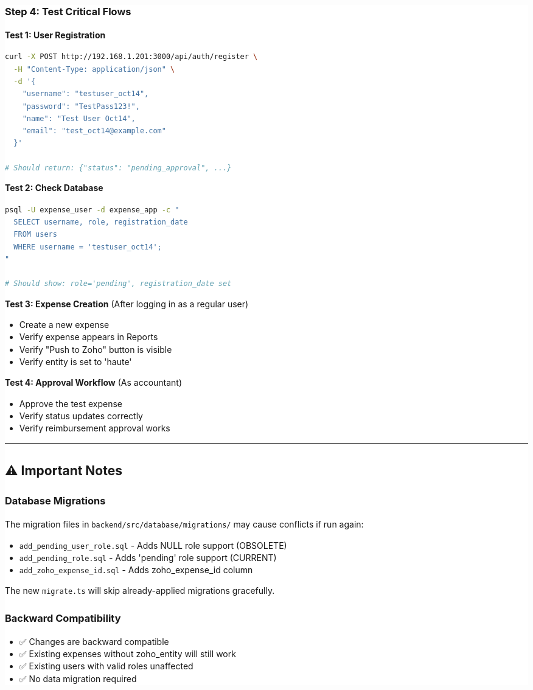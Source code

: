 ### Step 4: Test Critical Flows

**Test 1: User Registration**
```bash
curl -X POST http://192.168.1.201:3000/api/auth/register \
  -H "Content-Type: application/json" \
  -d '{
    "username": "testuser_oct14",
    "password": "TestPass123!",
    "name": "Test User Oct14",
    "email": "test_oct14@example.com"
  }'

# Should return: {"status": "pending_approval", ...}
```

**Test 2: Check Database**
```bash
psql -U expense_user -d expense_app -c "
  SELECT username, role, registration_date 
  FROM users 
  WHERE username = 'testuser_oct14';
"

# Should show: role='pending', registration_date set
```

**Test 3: Expense Creation**
(After logging in as a regular user)
- Create a new expense
- Verify expense appears in Reports
- Verify "Push to Zoho" button is visible
- Verify entity is set to 'haute'

**Test 4: Approval Workflow**
(As accountant)
- Approve the test expense
- Verify status updates correctly
- Verify reimbursement approval works

---

## ⚠️ Important Notes

### Database Migrations
The migration files in `backend/src/database/migrations/` may cause conflicts if run again:
- `add_pending_user_role.sql` - Adds NULL role support (OBSOLETE)
- `add_pending_role.sql` - Adds 'pending' role support (CURRENT)
- `add_zoho_expense_id.sql` - Adds zoho_expense_id column

The new `migrate.ts` will skip already-applied migrations gracefully.

### Backward Compatibility
- ✅ Changes are backward compatible
- ✅ Existing expenses without zoho_entity will still work
- ✅ Existing users with valid roles unaffected
- ✅ No data migration required
